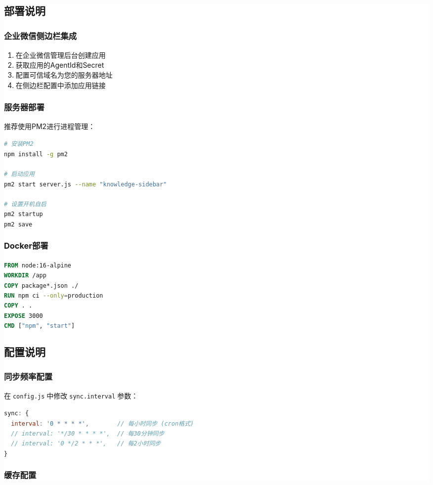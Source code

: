 ## 部署说明

### 企业微信侧边栏集成

1. 在企业微信管理后台创建应用
2. 获取应用的AgentId和Secret
3. 配置可信域名为您的服务器地址
4. 在侧边栏配置中添加应用链接

### 服务器部署

推荐使用PM2进行进程管理：

```bash
# 安装PM2
npm install -g pm2

# 启动应用
pm2 start server.js --name "knowledge-sidebar"

# 设置开机自启
pm2 startup
pm2 save
```

### Docker部署

```dockerfile
FROM node:16-alpine
WORKDIR /app
COPY package*.json ./
RUN npm ci --only=production
COPY . .
EXPOSE 3000
CMD ["npm", "start"]
```

## 配置说明

### 同步频率配置

在 `config.js` 中修改 `sync.interval` 参数：

```javascript
sync: {
  interval: '0 * * * *',        // 每小时同步 (cron格式)
  // interval: '*/30 * * * *',  // 每30分钟同步
  // interval: '0 */2 * * *',   // 每2小时同步
}
```

### 缓存配置

